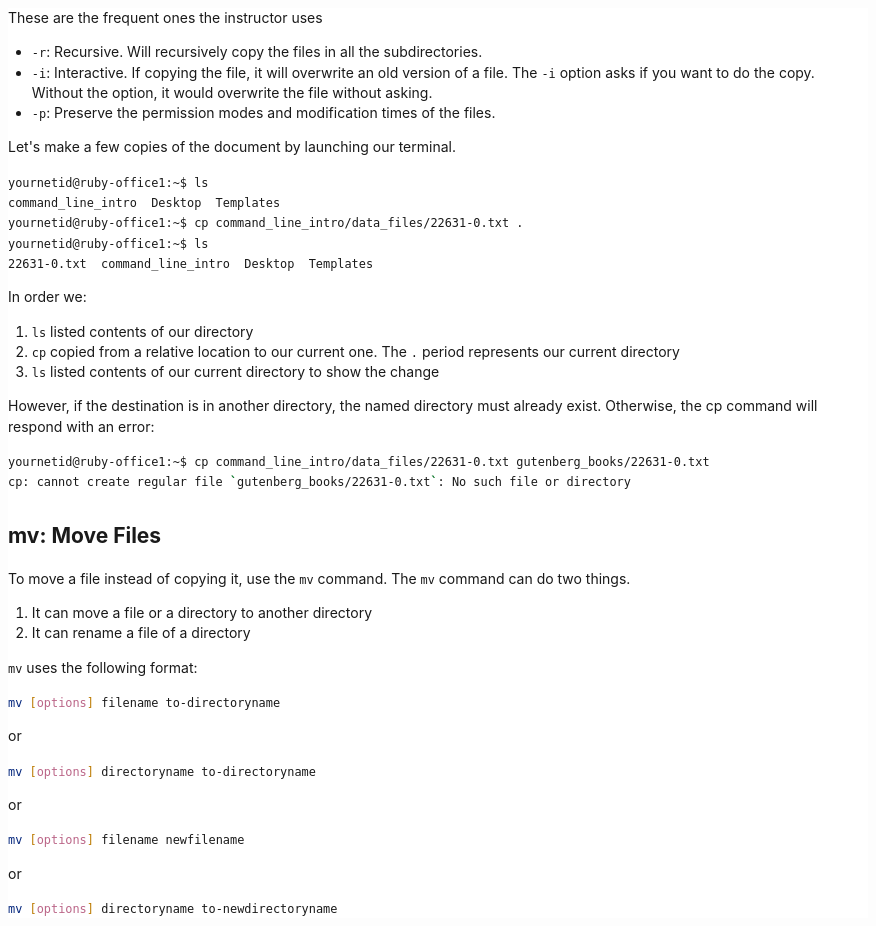 These are the frequent ones the instructor uses

* `-r`: Recursive. Will recursively copy the files in all the subdirectories.
* `-i`: Interactive. If copying the file, it will overwrite an old version of a file. The `-i` option asks if you want to do the copy. Without the option, it would overwrite the file without asking.
* `-p`: Preserve the permission modes and modification times of the files.

Let's make a few copies of the document by launching our terminal.

```bash
yournetid@ruby-office1:~$ ls
command_line_intro  Desktop  Templates
yournetid@ruby-office1:~$ cp command_line_intro/data_files/22631-0.txt .
yournetid@ruby-office1:~$ ls
22631-0.txt  command_line_intro  Desktop  Templates
```
In order we:

1. `ls` listed contents of our directory
2. `cp` copied from a relative location to our current one. The `.` period represents our current directory
3. `ls` listed contents of our current directory to show the change

However, if the destination is in another directory, the named directory must already exist. Otherwise, the cp command will respond with an error:

```bash
yournetid@ruby-office1:~$ cp command_line_intro/data_files/22631-0.txt gutenberg_books/22631-0.txt
cp: cannot create regular file `gutenberg_books/22631-0.txt`: No such file or directory
```

## mv: Move Files

To move a file instead of copying it, use the `mv` command. The `mv` command can do two things.

1. It can move a file or a directory to another directory
2. It can rename a file of a directory

`mv` uses the following format:

```bash
mv [options] filename to-directoryname
```
or

```bash
mv [options] directoryname to-directoryname
```
or

```bash
mv [options] filename newfilename
```
or

```bash
mv [options] directoryname to-newdirectoryname
```

